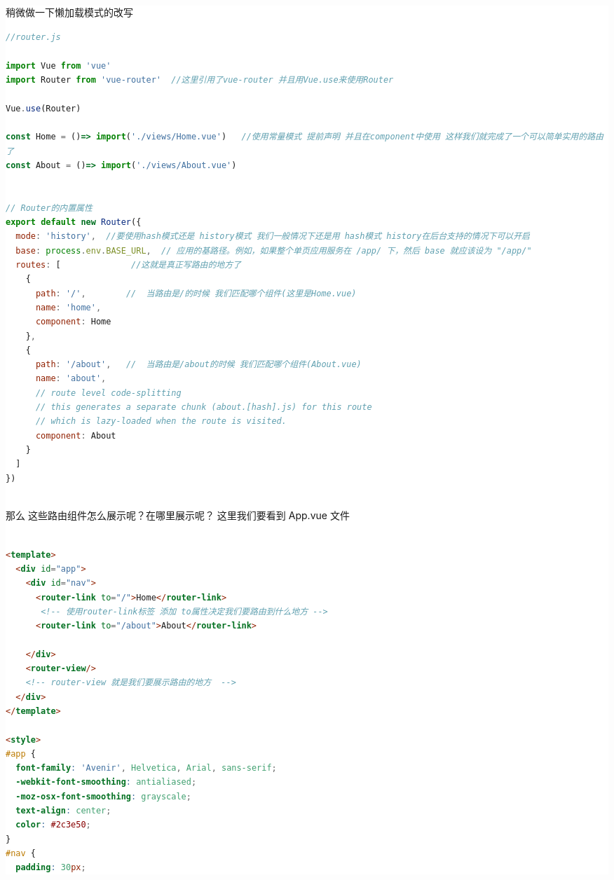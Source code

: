 稍微做一下懒加载模式的改写

```js
//router.js

import Vue from 'vue'
import Router from 'vue-router'  //这里引用了vue-router 并且用Vue.use来使用Router

Vue.use(Router)
 
const Home = ()=> import('./views/Home.vue')   //使用常量模式 提前声明 并且在component中使用 这样我们就完成了一个可以简单实用的路由了
const About = ()=> import('./views/About.vue')
 
 
// Router的内置属性
export default new Router({
  mode: 'history',  //要使用hash模式还是 history模式 我们一般情况下还是用 hash模式 history在后台支持的情况下可以开启
  base: process.env.BASE_URL,  // 应用的基路径。例如，如果整个单页应用服务在 /app/ 下，然后 base 就应该设为 "/app/"
  routes: [              //这就是真正写路由的地方了 
    {
      path: '/',        //  当路由是/的时候 我们匹配哪个组件(这里是Home.vue)
      name: 'home',
      component: Home
    },
    {
      path: '/about',   //  当路由是/about的时候 我们匹配哪个组件(About.vue)
      name: 'about',
      // route level code-splitting
      // this generates a separate chunk (about.[hash].js) for this route
      // which is lazy-loaded when the route is visited.
      component: About
    }
  ]
})
 
```

那么 这些路由组件怎么展示呢？在哪里展示呢？
这里我们要看到 App.vue 文件

```html
 
<template>
  <div id="app">
    <div id="nav">
      <router-link to="/">Home</router-link> 
       <!-- 使用router-link标签 添加 to属性决定我们要路由到什么地方 -->
      <router-link to="/about">About</router-link>
      
    </div>
    <router-view/>    
    <!-- router-view 就是我们要展示路由的地方  -->
  </div>
</template>
 
<style>
#app {
  font-family: 'Avenir', Helvetica, Arial, sans-serif;
  -webkit-font-smoothing: antialiased;
  -moz-osx-font-smoothing: grayscale;
  text-align: center;
  color: #2c3e50;
}
#nav {
  padding: 30px;
```